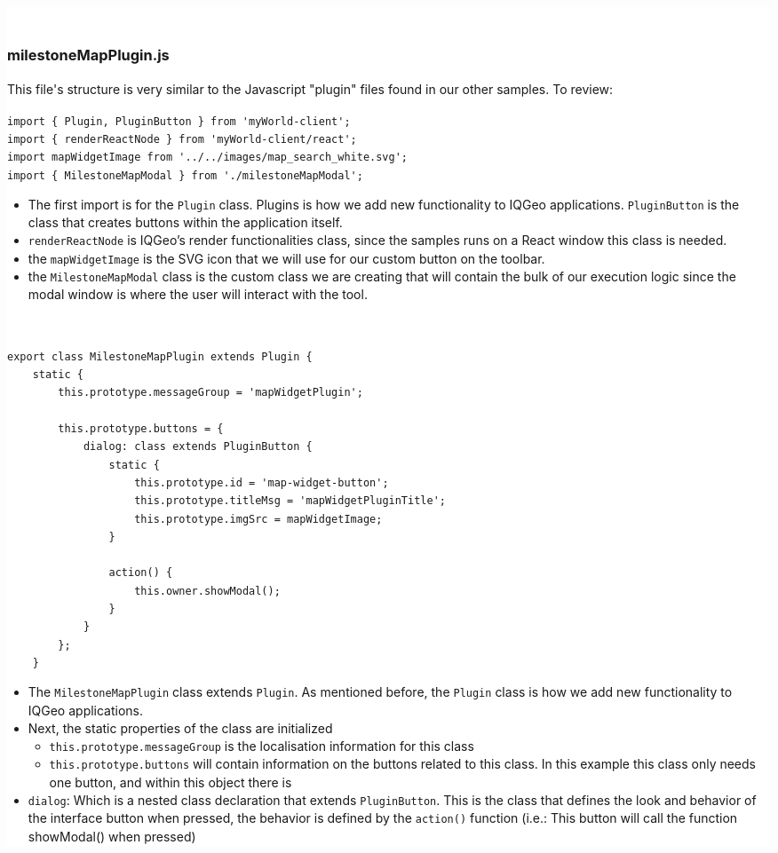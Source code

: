 &#8291;
&#8291;

### milestoneMapPlugin.js

This file's structure is very similar to the Javascript "plugin" files found in our other samples. To review:

```
import { Plugin, PluginButton } from 'myWorld-client';
import { renderReactNode } from 'myWorld-client/react';
import mapWidgetImage from '../../images/map_search_white.svg';
import { MilestoneMapModal } from './milestoneMapModal';
```

-   The first import is for the `Plugin` class. Plugins is how we add new functionality to IQGeo applications. `PluginButton` is the class that creates buttons within the application itself.
-   `renderReactNode` is IQGeo’s render functionalities class, since the samples runs on a React window this class is needed.
-   the `mapWidgetImage` is the SVG icon that we will use for our custom button on the toolbar.
-   the `MilestoneMapModal` class is the custom class we are creating that will contain the bulk of our execution logic since the modal window is where the user will interact with the tool.

&#8291;
&#8291;

```
export class MilestoneMapPlugin extends Plugin {
    static {
        this.prototype.messageGroup = 'mapWidgetPlugin';

        this.prototype.buttons = {
            dialog: class extends PluginButton {
                static {
                    this.prototype.id = 'map-widget-button';
                    this.prototype.titleMsg = 'mapWidgetPluginTitle';
                    this.prototype.imgSrc = mapWidgetImage;
                }

                action() {
                    this.owner.showModal();
                }
            }
        };
    }
```

-   The `MilestoneMapPlugin` class extends `Plugin`. As mentioned before, the `Plugin` class is how we add new functionality to IQGeo applications.
-   Next, the static properties of the class are initialized
    -   `this.prototype.messageGroup` is the localisation information for this class
    -   `this.prototype.buttons` will contain information on the buttons related to this class. In this example this class only needs one button, and within this object there is
-   `dialog`: Which is a nested class declaration that extends `PluginButton`. This is the class that defines the look and behavior of the interface button when pressed, the behavior is defined by the `action()` function (i.e.: This button will call the function showModal() when pressed)
